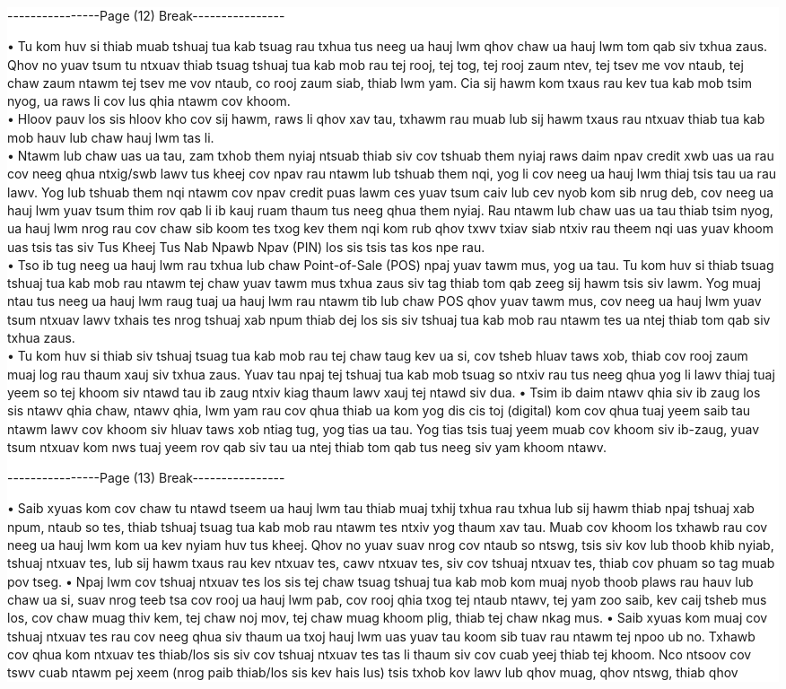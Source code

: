 ----------------Page (12) Break----------------
 
• Tu kom huv si thiab muab tshuaj tua kab tsuag rau txhua tus neeg ua 
hauj lwm qhov chaw ua hauj lwm tom qab siv txhua zaus. Qhov no 
yuav tsum tu ntxuav thiab tsuag tshuaj tua kab mob rau tej rooj, tej 
tog, tej rooj zaum ntev, tej tsev me vov ntaub, tej chaw zaum ntawm 
tej tsev me vov ntaub, co rooj zaum siab, thiab lwm yam. Cia sij hawm 
kom txaus rau kev tua kab mob tsim nyog, ua raws li cov lus qhia 
ntawm cov khoom.  
• Hloov pauv los sis hloov kho cov sij hawm, raws li qhov xav tau, 
txhawm rau muab lub sij hawm txaus rau ntxuav thiab tua kab mob 
hauv lub chaw hauj lwm tas li.  
• Ntawm lub chaw uas ua tau, zam txhob them nyiaj ntsuab thiab siv 
cov tshuab them nyiaj raws daim npav credit xwb uas ua rau cov 
neeg qhua ntxig/swb lawv tus kheej cov npav rau ntawm lub tshuab 
them nqi, yog li cov neeg ua hauj lwm thiaj tsis tau ua rau lawv. Yog 
lub tshuab them nqi ntawm cov npav credit puas lawm ces yuav tsum 
caiv lub cev nyob kom sib nrug deb, cov neeg ua hauj lwm yuav tsum 
thim rov qab li ib kauj ruam thaum tus neeg qhua them nyiaj. Rau 
ntawm lub chaw uas ua tau thiab tsim nyog, ua hauj lwm nrog rau 
cov chaw sib koom tes txog kev them nqi kom rub qhov txwv txiav 
siab ntxiv rau theem nqi uas yuav khoom uas tsis tas siv Tus Kheej Tus 
Nab Npawb Npav (PIN) los sis tsis tas kos npe rau.  
• Tso ib tug neeg ua hauj lwm rau txhua lub chaw Point-of-Sale (POS) 
npaj yuav tawm mus, yog ua tau. Tu kom huv si thiab tsuag tshuaj tua 
kab mob rau ntawm tej chaw yuav tawm mus txhua zaus siv tag thiab 
tom qab zeeg sij hawm tsis siv lawm. Yog muaj ntau tus neeg ua hauj 
lwm raug tuaj ua hauj lwm rau ntawm tib lub chaw POS qhov yuav 
tawm mus, cov neeg ua hauj lwm yuav tsum ntxuav lawv txhais tes 
nrog tshuaj xab npum thiab dej los sis siv tshuaj tua kab mob rau 
ntawm tes ua ntej thiab tom qab siv txhua zaus.  
• Tu kom huv si thiab siv tshuaj tsuag tua kab mob rau tej chaw taug 
kev ua si, cov tsheb hluav taws xob, thiab cov rooj zaum muaj log rau 
thaum xauj siv txhua zaus. Yuav tau npaj tej tshuaj tua kab mob tsuag 
so ntxiv rau tus neeg qhua yog li lawv thiaj tuaj yeem so tej khoom siv 
ntawd tau ib zaug ntxiv kiag thaum lawv xauj tej ntawd siv dua. 
• Tsim ib daim ntawv qhia siv ib zaug los sis ntawv qhia chaw, ntawv 
qhia, lwm yam rau cov qhua thiab ua kom yog dis cis toj (digital) kom 
cov qhua tuaj yeem saib tau ntawm lawv cov khoom siv hluav taws 
xob ntiag tug, yog tias ua tau. Yog tias tsis tuaj yeem muab cov 
khoom siv ib-zaug, yuav tsum ntxuav kom nws tuaj yeem rov qab siv 
tau ua ntej thiab tom qab tus neeg siv yam khoom ntawv. 
 
----------------Page (13) Break----------------
 
• Saib xyuas kom cov chaw tu ntawd tseem ua hauj lwm tau thiab muaj 
txhij txhua rau txhua lub sij hawm thiab npaj tshuaj xab npum, ntaub 
so tes, thiab tshuaj tsuag tua kab mob rau ntawm tes ntxiv yog thaum 
xav tau. Muab cov khoom los txhawb rau cov neeg ua hauj lwm kom 
ua kev nyiam huv tus kheej. Qhov no yuav suav nrog cov ntaub so 
ntswg, tsis siv kov lub thoob khib nyiab, tshuaj ntxuav tes, lub sij hawm 
txaus rau kev ntxuav tes, cawv ntxuav tes, siv cov tshuaj ntxuav tes, 
thiab cov phuam so tag muab pov tseg. 
• Npaj lwm cov tshuaj ntxuav tes los sis tej chaw tsuag tshuaj tua kab 
mob kom muaj nyob thoob plaws rau hauv lub chaw ua si, suav nrog 
teeb tsa cov rooj ua hauj lwm pab, cov rooj qhia txog tej ntaub 
ntawv, tej yam zoo saib, kev caij tsheb mus los, cov chaw muag thiv 
kem, tej chaw noj mov, tej chaw muag khoom plig, thiab tej chaw 
nkag mus. 
• Saib xyuas kom muaj cov tshuaj ntxuav tes rau cov neeg qhua siv 
thaum ua txoj hauj lwm uas yuav tau koom sib tuav rau ntawm tej 
npoo ub no. Txhawb cov qhua kom ntxuav tes thiab/los sis siv cov 
tshuaj ntxuav tes tas li thaum siv cov cuab yeej thiab tej khoom. Nco 
ntsoov cov tswv cuab ntawm pej xeem (nrog paib thiab/los sis kev 
hais lus) tsis txhob kov lawv lub qhov muag, qhov ntswg, thiab qhov 